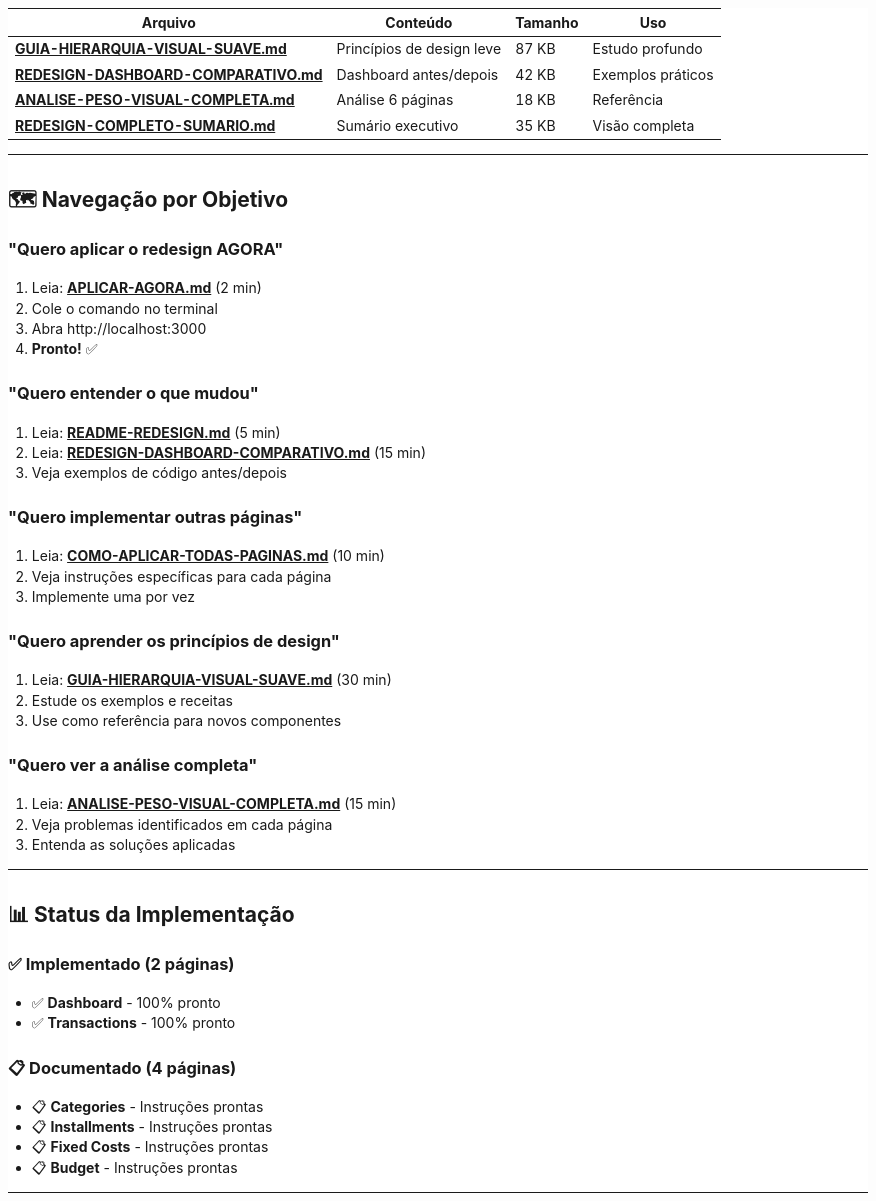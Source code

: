 | Arquivo | Conteúdo | Tamanho | Uso |
|---------|----------|---------|-----|
| **[GUIA-HIERARQUIA-VISUAL-SUAVE.md](GUIA-HIERARQUIA-VISUAL-SUAVE.md)** | Princípios de design leve | 87 KB | Estudo profundo |
| **[REDESIGN-DASHBOARD-COMPARATIVO.md](REDESIGN-DASHBOARD-COMPARATIVO.md)** | Dashboard antes/depois | 42 KB | Exemplos práticos |
| **[ANALISE-PESO-VISUAL-COMPLETA.md](ANALISE-PESO-VISUAL-COMPLETA.md)** | Análise 6 páginas | 18 KB | Referência |
| **[REDESIGN-COMPLETO-SUMARIO.md](REDESIGN-COMPLETO-SUMARIO.md)** | Sumário executivo | 35 KB | Visão completa |

---

## 🗺️ Navegação por Objetivo

### "Quero aplicar o redesign AGORA"
1. Leia: **[APLICAR-AGORA.md](APLICAR-AGORA.md)** (2 min)
2. Cole o comando no terminal
3. Abra http://localhost:3000
4. **Pronto!** ✅

### "Quero entender o que mudou"
1. Leia: **[README-REDESIGN.md](README-REDESIGN.md)** (5 min)
2. Leia: **[REDESIGN-DASHBOARD-COMPARATIVO.md](REDESIGN-DASHBOARD-COMPARATIVO.md)** (15 min)
3. Veja exemplos de código antes/depois

### "Quero implementar outras páginas"
1. Leia: **[COMO-APLICAR-TODAS-PAGINAS.md](COMO-APLICAR-TODAS-PAGINAS.md)** (10 min)
2. Veja instruções específicas para cada página
3. Implemente uma por vez

### "Quero aprender os princípios de design"
1. Leia: **[GUIA-HIERARQUIA-VISUAL-SUAVE.md](GUIA-HIERARQUIA-VISUAL-SUAVE.md)** (30 min)
2. Estude os exemplos e receitas
3. Use como referência para novos componentes

### "Quero ver a análise completa"
1. Leia: **[ANALISE-PESO-VISUAL-COMPLETA.md](ANALISE-PESO-VISUAL-COMPLETA.md)** (15 min)
2. Veja problemas identificados em cada página
3. Entenda as soluções aplicadas

---

## 📊 Status da Implementação

### ✅ Implementado (2 páginas)
- ✅ **Dashboard** - 100% pronto
- ✅ **Transactions** - 100% pronto

### 📋 Documentado (4 páginas)
- 📋 **Categories** - Instruções prontas
- 📋 **Installments** - Instruções prontas
- 📋 **Fixed Costs** - Instruções prontas
- 📋 **Budget** - Instruções prontas

---